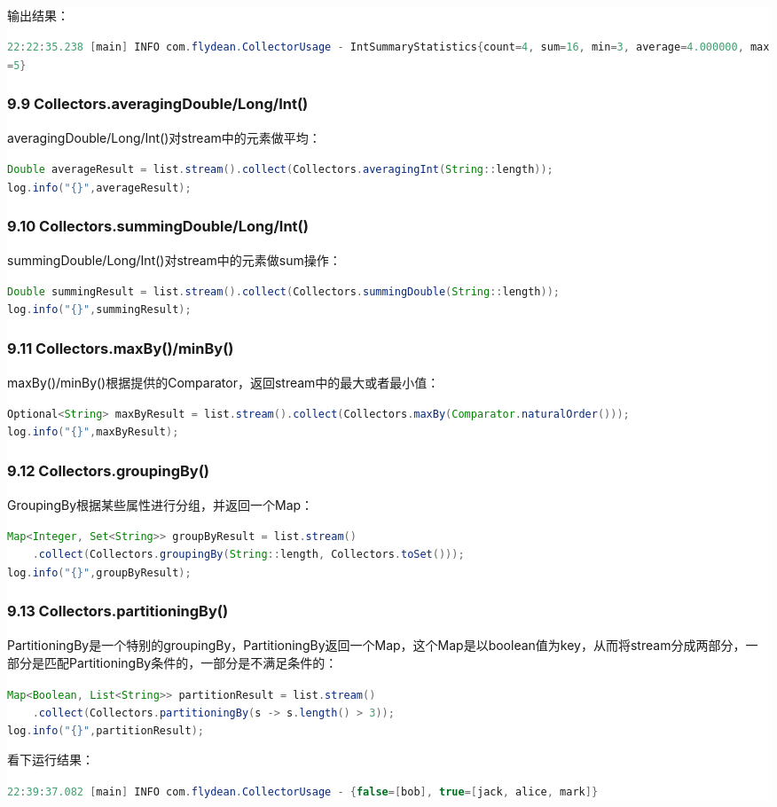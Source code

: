 输出结果：

```java
22:22:35.238 [main] INFO com.flydean.CollectorUsage - IntSummaryStatistics{count=4, sum=16, min=3, average=4.000000, max=5}
```

### 9.9 Collectors.averagingDouble/Long/Int()

averagingDouble/Long/Int()对stream中的元素做平均：

```java
Double averageResult = list.stream().collect(Collectors.averagingInt(String::length));
log.info("{}",averageResult);
```

### 9.10 Collectors.summingDouble/Long/Int()

summingDouble/Long/Int()对stream中的元素做sum操作：

```java
Double summingResult = list.stream().collect(Collectors.summingDouble(String::length));
log.info("{}",summingResult);
```

### 9.11 Collectors.maxBy()/minBy()

maxBy()/minBy()根据提供的Comparator，返回stream中的最大或者最小值：

```java
Optional<String> maxByResult = list.stream().collect(Collectors.maxBy(Comparator.naturalOrder()));
log.info("{}",maxByResult);
```

### 9.12 Collectors.groupingBy()

GroupingBy根据某些属性进行分组，并返回一个Map：

```java
Map<Integer, Set<String>> groupByResult = list.stream()
    .collect(Collectors.groupingBy(String::length, Collectors.toSet()));
log.info("{}",groupByResult);
```

### 9.13 Collectors.partitioningBy()

PartitioningBy是一个特别的groupingBy，PartitioningBy返回一个Map，这个Map是以boolean值为key，从而将stream分成两部分，一部分是匹配PartitioningBy条件的，一部分是不满足条件的：

```java
Map<Boolean, List<String>> partitionResult = list.stream()
    .collect(Collectors.partitioningBy(s -> s.length() > 3));
log.info("{}",partitionResult);
```

看下运行结果：

```java
22:39:37.082 [main] INFO com.flydean.CollectorUsage - {false=[bob], true=[jack, alice, mark]}
```
